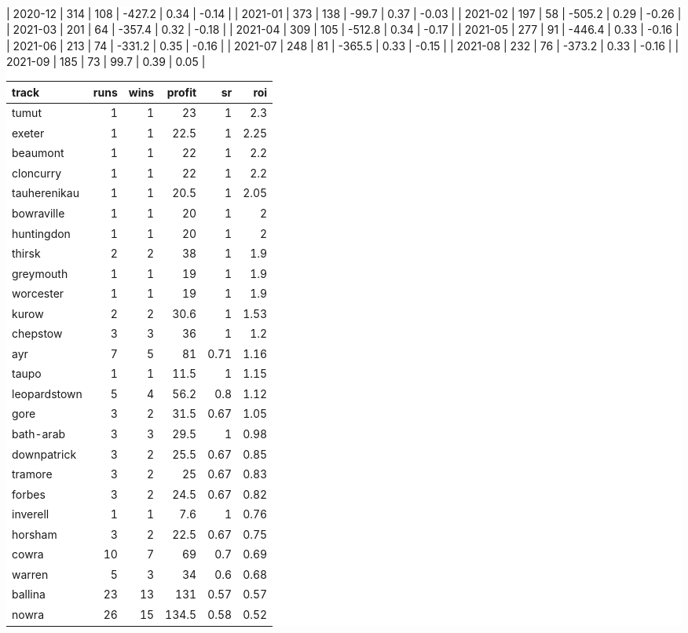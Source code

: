 | 2020-12 |    314 |    108 |   -427.2 | 0.34 | -0.14 |
| 2021-01 |    373 |    138 |    -99.7 | 0.37 | -0.03 |
| 2021-02 |    197 |     58 |   -505.2 | 0.29 | -0.26 |
| 2021-03 |    201 |     64 |   -357.4 | 0.32 | -0.18 |
| 2021-04 |    309 |    105 |   -512.8 | 0.34 | -0.17 |
| 2021-05 |    277 |     91 |   -446.4 | 0.33 | -0.16 |
| 2021-06 |    213 |     74 |   -331.2 | 0.35 | -0.16 |
| 2021-07 |    248 |     81 |   -365.5 | 0.33 | -0.15 |
| 2021-08 |    232 |     76 |   -373.2 | 0.33 | -0.16 |
| 2021-09 |    185 |     73 |     99.7 | 0.39 |  0.05 |

| track                      |   runs |   wins |   profit |   sr |   roi |
|:---------------------------|-------:|-------:|---------:|-----:|------:|
| tumut                      |      1 |      1 |     23   | 1    |  2.3  |
| exeter                     |      1 |      1 |     22.5 | 1    |  2.25 |
| beaumont                   |      1 |      1 |     22   | 1    |  2.2  |
| cloncurry                  |      1 |      1 |     22   | 1    |  2.2  |
| tauherenikau               |      1 |      1 |     20.5 | 1    |  2.05 |
| bowraville                 |      1 |      1 |     20   | 1    |  2    |
| huntingdon                 |      1 |      1 |     20   | 1    |  2    |
| thirsk                     |      2 |      2 |     38   | 1    |  1.9  |
| greymouth                  |      1 |      1 |     19   | 1    |  1.9  |
| worcester                  |      1 |      1 |     19   | 1    |  1.9  |
| kurow                      |      2 |      2 |     30.6 | 1    |  1.53 |
| chepstow                   |      3 |      3 |     36   | 1    |  1.2  |
| ayr                        |      7 |      5 |     81   | 0.71 |  1.16 |
| taupo                      |      1 |      1 |     11.5 | 1    |  1.15 |
| leopardstown               |      5 |      4 |     56.2 | 0.8  |  1.12 |
| gore                       |      3 |      2 |     31.5 | 0.67 |  1.05 |
| bath-arab                  |      3 |      3 |     29.5 | 1    |  0.98 |
| downpatrick                |      3 |      2 |     25.5 | 0.67 |  0.85 |
| tramore                    |      3 |      2 |     25   | 0.67 |  0.83 |
| forbes                     |      3 |      2 |     24.5 | 0.67 |  0.82 |
| inverell                   |      1 |      1 |      7.6 | 1    |  0.76 |
| horsham                    |      3 |      2 |     22.5 | 0.67 |  0.75 |
| cowra                      |     10 |      7 |     69   | 0.7  |  0.69 |
| warren                     |      5 |      3 |     34   | 0.6  |  0.68 |
| ballina                    |     23 |     13 |    131   | 0.57 |  0.57 |
| nowra                      |     26 |     15 |    134.5 | 0.58 |  0.52 |